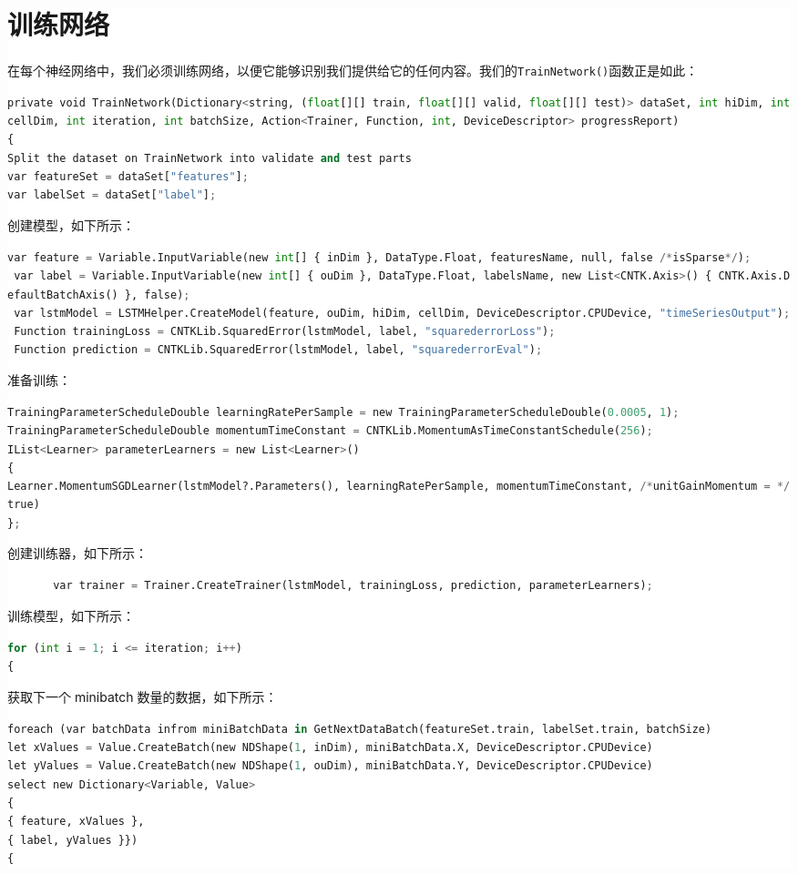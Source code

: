 # 训练网络

在每个神经网络中，我们必须训练网络，以便它能够识别我们提供给它的任何内容。我们的`TrainNetwork()`函数正是如此：

```py
private void TrainNetwork(Dictionary<string, (float[][] train, float[][] valid, float[][] test)> dataSet, int hiDim, int cellDim, int iteration, int batchSize, Action<Trainer, Function, int, DeviceDescriptor> progressReport)
{
Split the dataset on TrainNetwork into validate and test parts
var featureSet = dataSet["features"];
var labelSet = dataSet["label"];
```

创建模型，如下所示：

```py
var feature = Variable.InputVariable(new int[] { inDim }, DataType.Float, featuresName, null, false /*isSparse*/);
 var label = Variable.InputVariable(new int[] { ouDim }, DataType.Float, labelsName, new List<CNTK.Axis>() { CNTK.Axis.DefaultBatchAxis() }, false);
 var lstmModel = LSTMHelper.CreateModel(feature, ouDim, hiDim, cellDim, DeviceDescriptor.CPUDevice, "timeSeriesOutput");
 Function trainingLoss = CNTKLib.SquaredError(lstmModel, label, "squarederrorLoss");
 Function prediction = CNTKLib.SquaredError(lstmModel, label, "squarederrorEval");
```

准备训练：

```py
TrainingParameterScheduleDouble learningRatePerSample = new TrainingParameterScheduleDouble(0.0005, 1);
TrainingParameterScheduleDouble momentumTimeConstant = CNTKLib.MomentumAsTimeConstantSchedule(256);
IList<Learner> parameterLearners = new List<Learner>()
{
Learner.MomentumSGDLearner(lstmModel?.Parameters(), learningRatePerSample, momentumTimeConstant, /*unitGainMomentum = */true)
};
```

创建训练器，如下所示：

```py
       var trainer = Trainer.CreateTrainer(lstmModel, trainingLoss, prediction, parameterLearners);
```

训练模型，如下所示：

```py
for (int i = 1; i <= iteration; i++)
{
```

获取下一个 minibatch 数量的数据，如下所示：

```py
foreach (var batchData infrom miniBatchData in GetNextDataBatch(featureSet.train, labelSet.train, batchSize)
let xValues = Value.CreateBatch(new NDShape(1, inDim), miniBatchData.X, DeviceDescriptor.CPUDevice)
let yValues = Value.CreateBatch(new NDShape(1, ouDim), miniBatchData.Y, DeviceDescriptor.CPUDevice)
select new Dictionary<Variable, Value>
{
{ feature, xValues },
{ label, yValues }})
{
```
